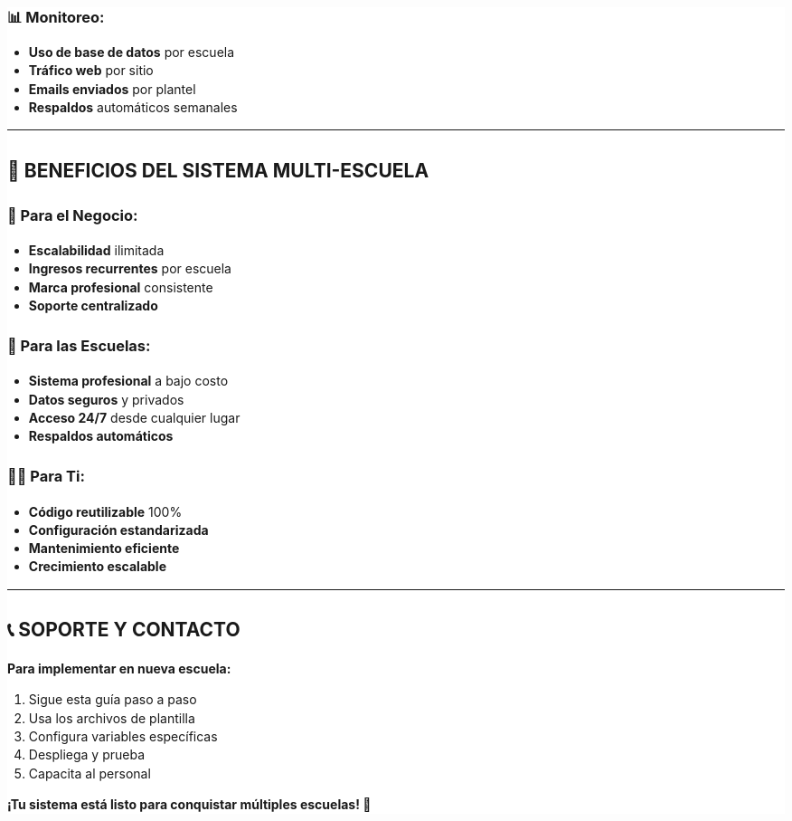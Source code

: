 ### 📊 Monitoreo:
- **Uso de base de datos** por escuela
- **Tráfico web** por sitio
- **Emails enviados** por plantel
- **Respaldos** automáticos semanales

---

## 🎉 BENEFICIOS DEL SISTEMA MULTI-ESCUELA

### 🏢 Para el Negocio:
- **Escalabilidad** ilimitada
- **Ingresos recurrentes** por escuela
- **Marca profesional** consistente
- **Soporte centralizado**

### 🏫 Para las Escuelas:
- **Sistema profesional** a bajo costo
- **Datos seguros** y privados
- **Acceso 24/7** desde cualquier lugar
- **Respaldos automáticos**

### 👨‍💻 Para Ti:
- **Código reutilizable** 100%
- **Configuración estandarizada**
- **Mantenimiento eficiente**
- **Crecimiento escalable**

---

## 📞 SOPORTE Y CONTACTO

**Para implementar en nueva escuela:**
1. Sigue esta guía paso a paso
2. Usa los archivos de plantilla
3. Configura variables específicas
4. Despliega y prueba
5. Capacita al personal

**¡Tu sistema está listo para conquistar múltiples escuelas! 🚀**
